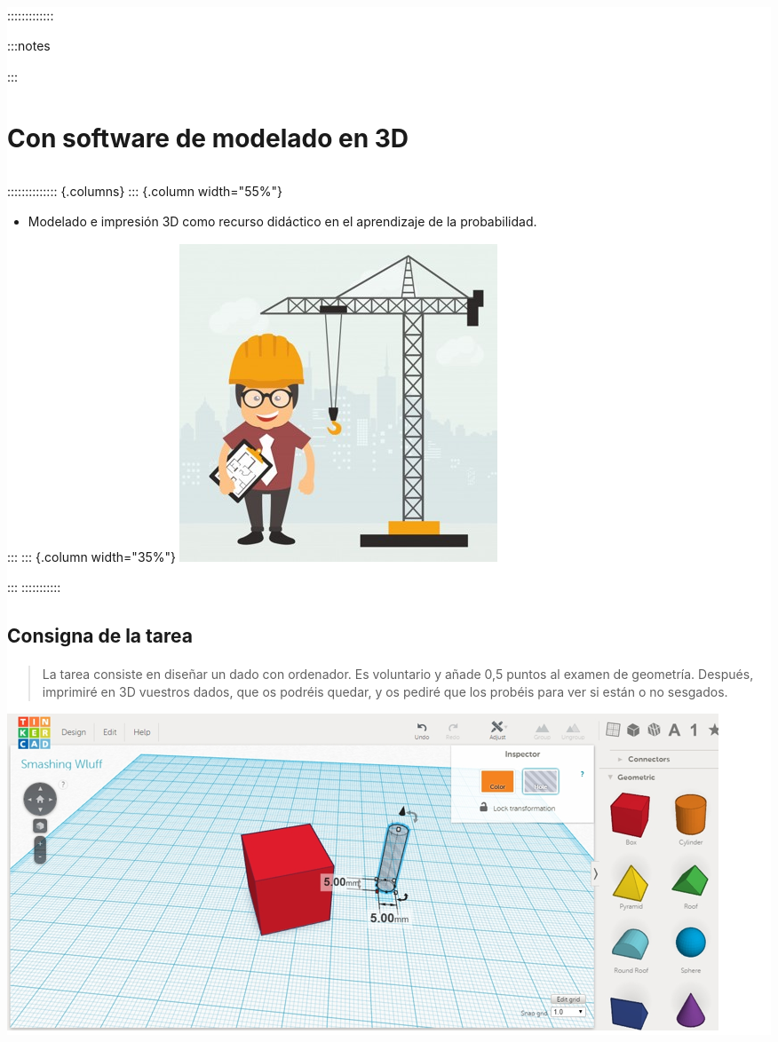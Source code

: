 :::::::::::::

:::notes

:::

# Con software de modelado en 3D

## 

:::::::::::::: {.columns}
::: {.column width="55%"}
 - Modelado e impresión 3D como recurso didáctico en el aprendizaje de la probabilidad.

:::
::: {.column width="35%"}
![](assets/images/builder.jpg)

:::
:::::::::::

## Consigna de la tarea

>La tarea consiste en diseñar un dado con ordenador. Es voluntario y añade 0,5 puntos al examen de geometría. Después, imprimiré en 3D vuestros dados, que os podréis quedar, y os pediré que los probéis para ver si están o no sesgados. 

![](assets/images/tinker.png)
